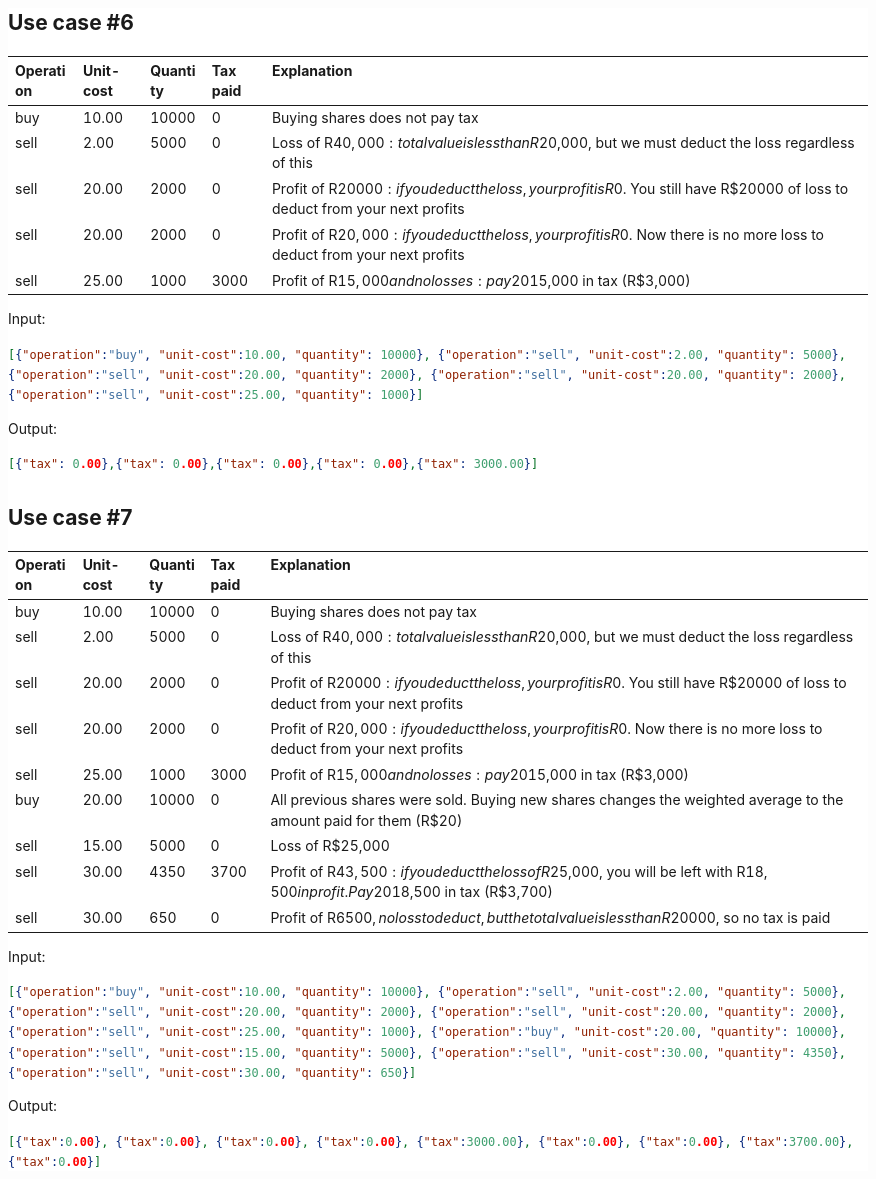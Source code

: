 ## Use case #6
| Operation | Unit-cost | Quantity | Tax paid | Explanation                                                                                                                    |
|:----------|:----------|:---------|:---------|:-------------------------------------------------------------------------------------------------------------------------------|
| buy       | 10.00     | 10000    | 0        | Buying shares does not pay tax                                                                                                 |
| sell      | 2.00      | 5000     | 0        | Loss of R$40,000: total value is less than R$20,000, but we must deduct the loss regardless of this                            |
| sell      | 20.00     | 2000     | 0        | Profit of R$20000: if you deduct the loss, your profit is R$0. You still have R$20000 of loss to deduct from your next profits |
| sell      | 20.00     | 2000     | 0        | Profit of R$20,000: if you deduct the loss, your profit is R$0. Now there is no more loss to deduct from your next profits     |
| sell      | 25.00     | 1000     | 3000     | Profit of R$15,000 and no losses: pay 20% of R$15,000 in tax (R$3,000)                                                         |

Input:
```json
[{"operation":"buy", "unit-cost":10.00, "quantity": 10000}, {"operation":"sell", "unit-cost":2.00, "quantity": 5000}, {"operation":"sell", "unit-cost":20.00, "quantity": 2000}, {"operation":"sell", "unit-cost":20.00, "quantity": 2000}, {"operation":"sell", "unit-cost":25.00, "quantity": 1000}]
```
Output:
```json
[{"tax": 0.00},{"tax": 0.00},{"tax": 0.00},{"tax": 0.00},{"tax": 3000.00}]
```

## Use case #7
| Operation | Unit-cost | Quantity | Tax paid | Explanation                                                                                                                            |
|:----------|:----------|:---------|:---------|:---------------------------------------------------------------------------------------------------------------------------------------|
| buy       | 10.00     | 10000    | 0        | Buying shares does not pay tax                                                                                                         |
| sell      | 2.00      | 5000     | 0        | Loss of R$40,000: total value is less than R$20,000, but we must deduct the loss regardless of this                                    |
| sell      | 20.00     | 2000     | 0        | Profit of R$20000: if you deduct the loss, your profit is R$0. You still have R$20000 of loss to deduct from your next profits         |
| sell      | 20.00     | 2000     | 0        | Profit of R$20,000: if you deduct the loss, your profit is R$0. Now there is no more loss to deduct from your next profits             |
| sell      | 25.00     | 1000     | 3000     | Profit of R$15,000 and no losses: pay 20% of R$15,000 in tax (R$3,000)                                                                 |
| buy       | 20.00     | 10000    | 0        | All previous shares were sold. Buying new shares changes the weighted average to the amount paid for them (R$20)                       |
| sell      | 15.00     | 5000     | 0        | Loss of R$25,000                                                                                                                       |
| sell      | 30.00     | 4350     | 3700     | Profit of R$43,500: if you deduct the loss of R$25,000, you will be left with R$18,500 in profit. Pay 20% of R$18,500 in tax (R$3,700) |
| sell      | 30.00     | 650      | 0        | Profit of R$6500, no loss to deduct, but the total value is less than R$20000, so no tax is paid                                       |

Input:
```json
[{"operation":"buy", "unit-cost":10.00, "quantity": 10000}, {"operation":"sell", "unit-cost":2.00, "quantity": 5000}, {"operation":"sell", "unit-cost":20.00, "quantity": 2000}, {"operation":"sell", "unit-cost":20.00, "quantity": 2000}, {"operation":"sell", "unit-cost":25.00, "quantity": 1000}, {"operation":"buy", "unit-cost":20.00, "quantity": 10000}, {"operation":"sell", "unit-cost":15.00, "quantity": 5000}, {"operation":"sell", "unit-cost":30.00, "quantity": 4350}, {"operation":"sell", "unit-cost":30.00, "quantity": 650}]
```
Output:
```json
[{"tax":0.00}, {"tax":0.00}, {"tax":0.00}, {"tax":0.00}, {"tax":3000.00}, {"tax":0.00}, {"tax":0.00}, {"tax":3700.00}, {"tax":0.00}]
```

